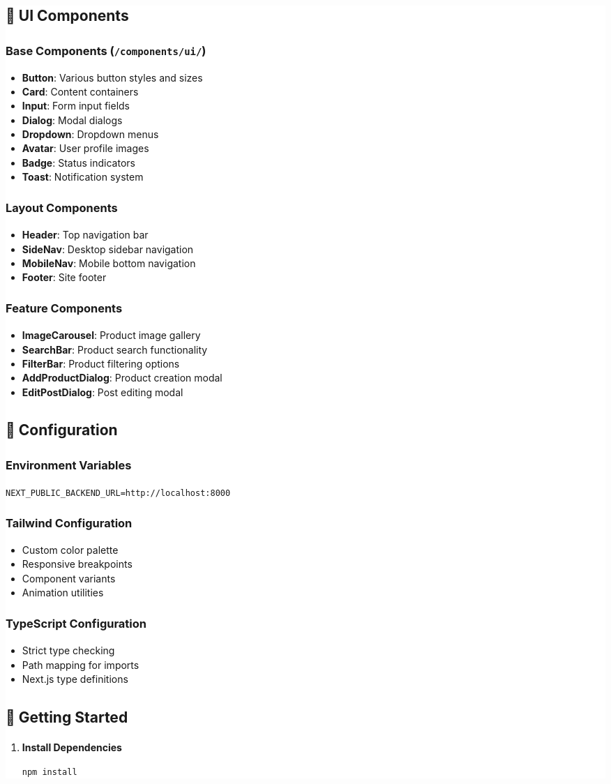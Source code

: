 ## 🎨 UI Components

### Base Components (`/components/ui/`)
- **Button**: Various button styles and sizes
- **Card**: Content containers
- **Input**: Form input fields
- **Dialog**: Modal dialogs
- **Dropdown**: Dropdown menus
- **Avatar**: User profile images
- **Badge**: Status indicators
- **Toast**: Notification system

### Layout Components
- **Header**: Top navigation bar
- **SideNav**: Desktop sidebar navigation
- **MobileNav**: Mobile bottom navigation
- **Footer**: Site footer

### Feature Components
- **ImageCarousel**: Product image gallery
- **SearchBar**: Product search functionality
- **FilterBar**: Product filtering options
- **AddProductDialog**: Product creation modal
- **EditPostDialog**: Post editing modal

## 🔧 Configuration

### Environment Variables
```env
NEXT_PUBLIC_BACKEND_URL=http://localhost:8000
```

### Tailwind Configuration
- Custom color palette
- Responsive breakpoints
- Component variants
- Animation utilities

### TypeScript Configuration
- Strict type checking
- Path mapping for imports
- Next.js type definitions

## 🚀 Getting Started

1. **Install Dependencies**
   ```bash
   npm install
   ```
